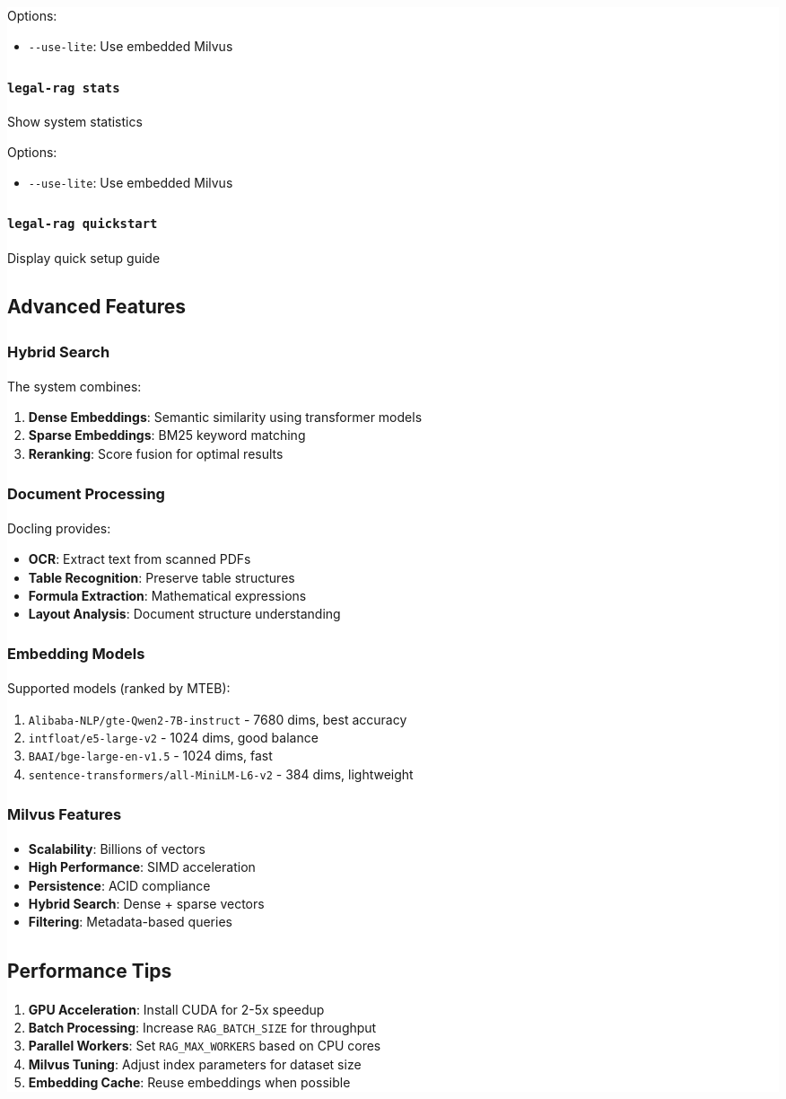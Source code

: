 Options:
- `--use-lite`: Use embedded Milvus

### `legal-rag stats`
Show system statistics

Options:
- `--use-lite`: Use embedded Milvus

### `legal-rag quickstart`
Display quick setup guide

## Advanced Features

### Hybrid Search

The system combines:
1. **Dense Embeddings**: Semantic similarity using transformer models
2. **Sparse Embeddings**: BM25 keyword matching
3. **Reranking**: Score fusion for optimal results

### Document Processing

Docling provides:
- **OCR**: Extract text from scanned PDFs
- **Table Recognition**: Preserve table structures
- **Formula Extraction**: Mathematical expressions
- **Layout Analysis**: Document structure understanding

### Embedding Models

Supported models (ranked by MTEB):
1. `Alibaba-NLP/gte-Qwen2-7B-instruct` - 7680 dims, best accuracy
2. `intfloat/e5-large-v2` - 1024 dims, good balance
3. `BAAI/bge-large-en-v1.5` - 1024 dims, fast
4. `sentence-transformers/all-MiniLM-L6-v2` - 384 dims, lightweight

### Milvus Features

- **Scalability**: Billions of vectors
- **High Performance**: SIMD acceleration
- **Persistence**: ACID compliance
- **Hybrid Search**: Dense + sparse vectors
- **Filtering**: Metadata-based queries

## Performance Tips

1. **GPU Acceleration**: Install CUDA for 2-5x speedup
2. **Batch Processing**: Increase `RAG_BATCH_SIZE` for throughput
3. **Parallel Workers**: Set `RAG_MAX_WORKERS` based on CPU cores
4. **Milvus Tuning**: Adjust index parameters for dataset size
5. **Embedding Cache**: Reuse embeddings when possible
